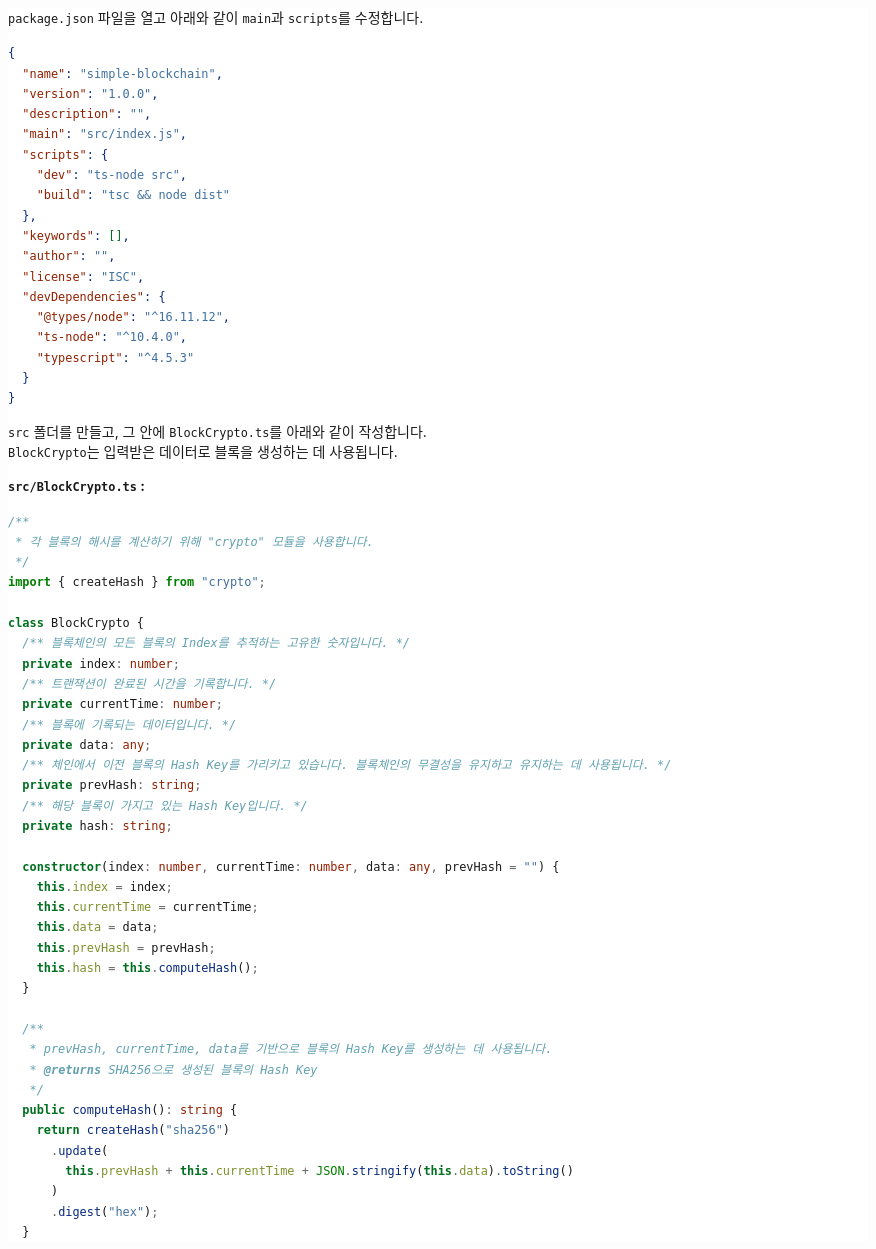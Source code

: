 `package.json` 파일을 열고 아래와 같이 `main`과 `scripts`를 수정합니다.

```json
{
  "name": "simple-blockchain",
  "version": "1.0.0",
  "description": "",
  "main": "src/index.js",
  "scripts": {
    "dev": "ts-node src",
    "build": "tsc && node dist"
  },
  "keywords": [],
  "author": "",
  "license": "ISC",
  "devDependencies": {
    "@types/node": "^16.11.12",
    "ts-node": "^10.4.0",
    "typescript": "^4.5.3"
  }
}
```

`src` 폴더를 만들고, 그 안에 `BlockCrypto.ts`를 아래와 같이 작성합니다.  
`BlockCrypto`는 입력받은 데이터로 블록을 생성하는 데 사용됩니다.

**`src/BlockCrypto.ts` :**

```typescript
/**
 * 각 블록의 해시를 계산하기 위해 "crypto" 모듈을 사용합니다.
 */
import { createHash } from "crypto";

class BlockCrypto {
  /** 블록체인의 모든 블록의 Index를 추적하는 고유한 숫자입니다. */
  private index: number;
  /** 트랜잭션이 완료된 시간을 기록합니다. */
  private currentTime: number;
  /** 블록에 기록되는 데이터입니다. */
  private data: any;
  /** 체인에서 이전 블록의 Hash Key를 가리키고 있습니다. 블록체인의 무결성을 유지하고 유지하는 데 사용됩니다. */
  private prevHash: string;
  /** 해당 블록이 가지고 있는 Hash Key입니다. */
  private hash: string;

  constructor(index: number, currentTime: number, data: any, prevHash = "") {
    this.index = index;
    this.currentTime = currentTime;
    this.data = data;
    this.prevHash = prevHash;
    this.hash = this.computeHash();
  }

  /**
   * prevHash, currentTime, data를 기반으로 블록의 Hash Key를 생성하는 데 사용됩니다.
   * @returns SHA256으로 생성된 블록의 Hash Key
   */
  public computeHash(): string {
    return createHash("sha256")
      .update(
        this.prevHash + this.currentTime + JSON.stringify(this.data).toString()
      )
      .digest("hex");
  }

```